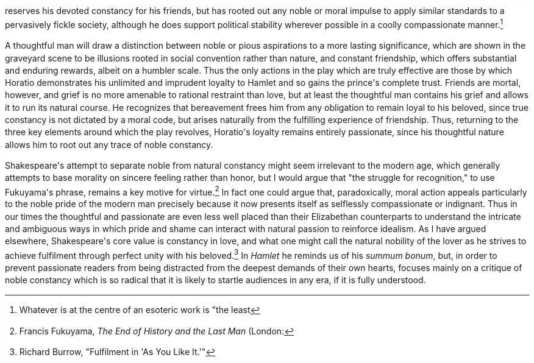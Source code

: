 reserves his devoted constancy for his friends, but has rooted out any
noble or moral impulse to apply similar standards to a pervasively
fickle society, although he does support political stability wherever
possible in a coolly compassionate manner.[^12]

A thoughtful man will draw a distinction between noble or pious
aspirations to a more lasting significance, which are shown in the
graveyard scene to be illusions rooted in social convention rather than
nature, and constant friendship, which offers substantial and enduring
rewards, albeit on a humbler scale. Thus the only actions in the play
which are truly effective are those by which Horatio demonstrates his
unlimited and imprudent loyalty to Hamlet and so gains the prince's
complete trust. Friends are mortal, however, and grief is no more
amenable to rational restraint than love, but at least the thoughtful
man contains his grief and allows it to run its natural course. He
recognizes that bereavement frees him from any obligation to remain
loyal to his beloved, since true constancy is not dictated by a moral
code, but arises naturally from the fulfilling experience of friendship.
Thus, returning to the three key elements around which the play
revolves, Horatio's loyalty remains entirely passionate, since his
thoughtful nature allows him to root out any trace of noble constancy.

Shakespeare's attempt to separate noble from natural constancy might
seem irrelevant to the modern age, which generally attempts to base
morality on sincere feeling rather than honor, but I would argue that
"the struggle for recognition," to use Fukuyama's phrase, remains a key
motive for virtue.[^13] In fact one could argue that, paradoxically,
moral action appeals particularly to the noble pride of the modern man
precisely because it now presents itself as selflessly compassionate or
indignant. Thus in our times the thoughtful and passionate are even less
well placed than their Elizabethan counterparts to understand the
intricate and ambiguous ways in which pride and shame can interact with
natural passion to reinforce idealism. As I have argued elsewhere,
Shakespeare's core value is constancy in love, and what one might call
the natural nobility of the lover as he strives to achieve fulfilment
through perfect unity with his beloved.[^14] In *Hamlet* he reminds us
of his *summum bonum*, but, in order to prevent passionate readers from
being distracted from the deepest demands of their own hearts, focuses
mainly on a critique of noble constancy which is so radical that it is
likely to startle audiences in any era, if it is fully understood.

[^1]: For friendship as Shakespeare's *summum bonum* see Richard Burrow,
    "Fulfilment in 'As You Like It,'" *Interpretation: a Journal of
    Political Philosophy* 41/2, Fall (2014), 91-122. This should be seen
    as a companion piece to the current essay.

[^2]: All references to *Hamlet* are taken from *The Riverside
    Shakespeare*, ed. G.Blakemore Evans et al. (Boston: Houghton Mifflin
    Company, 1997).

[^3]: See A.C.Bradley, "Shakespeare's Tragic Period-'Hamlet,'" in
    *Twentieth Century Interpretations of "Hamlet,"* ed. David Bevington
    (New Jersey: Prentice Hall Inc., 1968), 19-21; E.M.W.Tillyard,
    *Shakespeare's Problem Plays* (London: Chatto and Windus), 19-21.

[^4]: Marilyn French, "Chaste Constancy in 'Hamlet*,*'*"* in *"Hamlet":
    Contemporary Critical Essays,* ed. Martin Coyle (London: Macmillan,
    1992), 97-99, 106-07.


[^5]: Dover Wilson, *What Happens in "Hamlet"* (Cambridge: Cambridge
[^6]: For a sympathetic account of the arguments against "taking arms"
[^7]: For a useful summary of the critics who view Hamlet as cruel and
[^8]: *The Riverside Shakespeare*, 1213n284.
[^9]: Leonard Tennenhouse, "Power in 'Hamlet,'" in "*Hamlet":
[^10]: David Leverenz, "The Woman in Hamlet," in *"Hamlet": Contemporary
[^11]: D.G.James, "The New Doubt," in *Twentieth Century Interpretations
[^12]: Whatever is at the centre of an esoteric work is "the least
[^13]: Francis Fukuyama, *The End of History and the Last Man* (London:
[^14]: Richard Burrow, "Fulfilment in 'As You Like It.'"